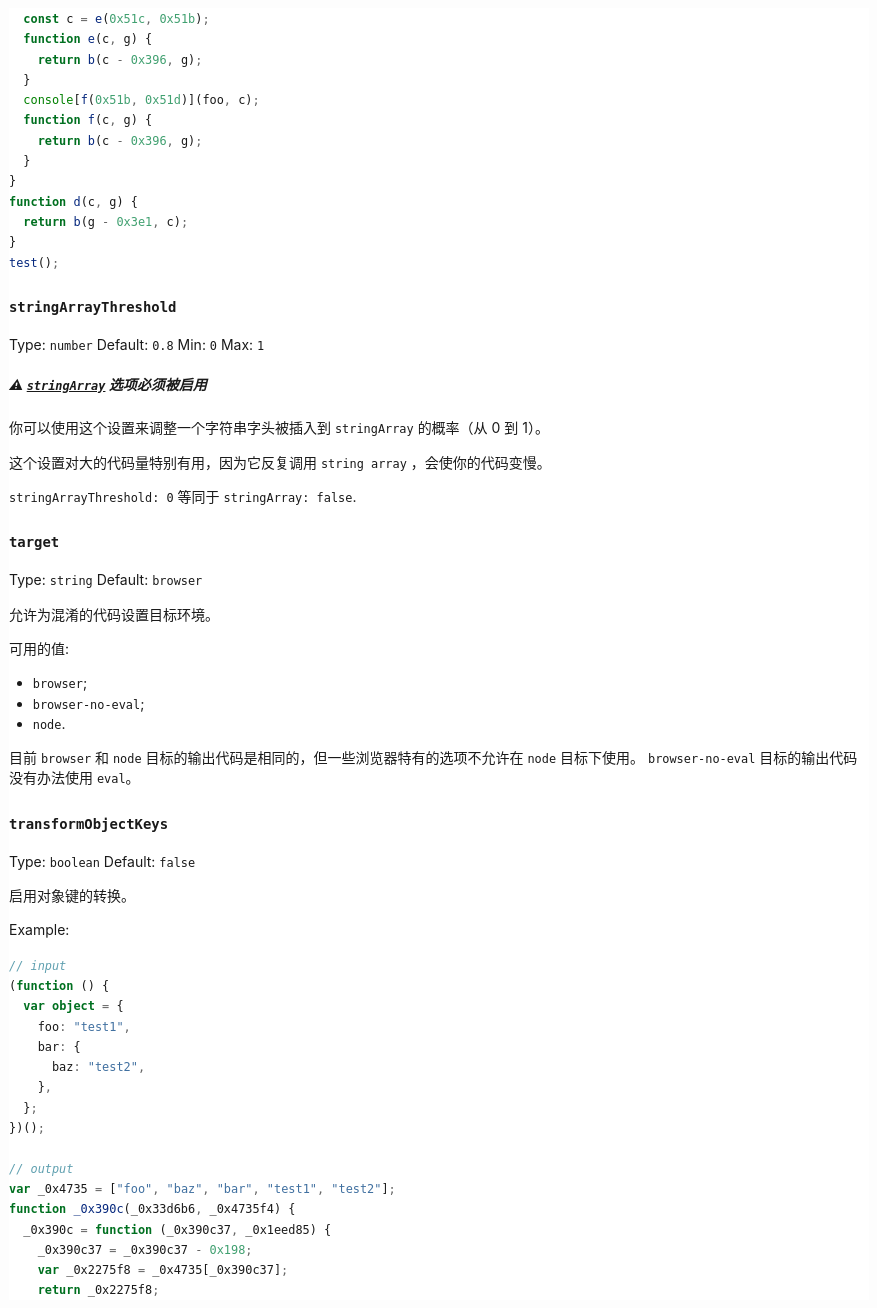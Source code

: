 ```ts
  const c = e(0x51c, 0x51b);
  function e(c, g) {
    return b(c - 0x396, g);
  }
  console[f(0x51b, 0x51d)](foo, c);
  function f(c, g) {
    return b(c - 0x396, g);
  }
}
function d(c, g) {
  return b(g - 0x3e1, c);
}
test();
```

### `stringArrayThreshold`

Type: `number` Default: `0.8` Min: `0` Max: `1`

##### :warning: [`stringArray`](#stringarray) 选项必须被启用

你可以使用这个设置来调整一个字符串字头被插入到 `stringArray` 的概率（从 0 到 1）。

这个设置对大的代码量特别有用，因为它反复调用 `string array` ，会使你的代码变慢。

`stringArrayThreshold: 0` 等同于 `stringArray: false`.

### `target`

Type: `string` Default: `browser`

允许为混淆的代码设置目标环境。

可用的值:

- `browser`;
- `browser-no-eval`;
- `node`.

目前 `browser` 和 `node` 目标的输出代码是相同的，但一些浏览器特有的选项不允许在 `node` 目标下使用。
`browser-no-eval` 目标的输出代码没有办法使用 `eval`。

### `transformObjectKeys`

Type: `boolean` Default: `false`

启用对象键的转换。

Example:

```ts
// input
(function () {
  var object = {
    foo: "test1",
    bar: {
      baz: "test2",
    },
  };
})();

// output
var _0x4735 = ["foo", "baz", "bar", "test1", "test2"];
function _0x390c(_0x33d6b6, _0x4735f4) {
  _0x390c = function (_0x390c37, _0x1eed85) {
    _0x390c37 = _0x390c37 - 0x198;
    var _0x2275f8 = _0x4735[_0x390c37];
    return _0x2275f8;
```
